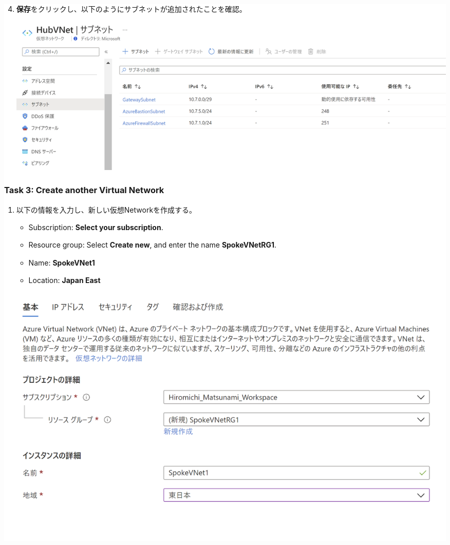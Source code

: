 4. **保存**をクリックし、以下のようにサブネットが追加されたことを確認。
   
   ![](images/2021-10-10-12-49-23.png)

### Task 3: Create another Virtual Network

1. 以下の情報を入力し、新しい仮想Networkを作成する。

    -  Subscription: **Select your subscription**.
  
    -  Resource group: Select **Create new**, and enter the name **SpokeVNetRG1**.

    -  Name: **SpokeVNet1**

    -  Location: **Japan East**

    ![](images/2021-10-10-12-51-45.png)
